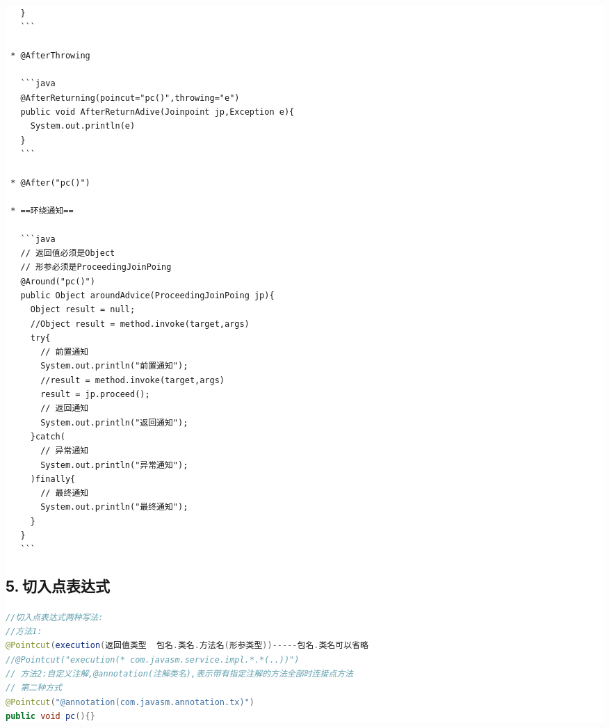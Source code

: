        }
       ```

     * @AfterThrowing 

       ```java
       @AfterReturning(poincut="pc()",throwing="e")
       public void AfterReturnAdive(Joinpoint jp,Exception e){
         System.out.println(e)
       }
       ```

     * @After("pc()")

     * ==环绕通知==

       ```java
       // 返回值必须是Object
       // 形参必须是ProceedingJoinPoing
       @Around("pc()")
       public Object aroundAdvice(ProceedingJoinPoing jp){
         Object result = null;
         //Object result = method.invoke(target,args)
         try{
           // 前置通知
           System.out.println("前置通知");
           //result = method.invoke(target,args)
           result = jp.proceed();
           // 返回通知
           System.out.println("返回通知");
         }catch(
           // 异常通知
           System.out.println("异常通知");
         )finally{
           // 最终通知
           System.out.println("最终通知");
         }
       }
       ```


## 5. 切入点表达式

```java
//切入点表达式两种写法:
//方法1:
@Pointcut(execution(返回值类型  包名.类名.方法名(形参类型))-----包名.类名可以省略
//@Pointcut("execution(* com.javasm.service.impl.*.*(..))")
// 方法2:自定义注解,@annotation(注解类名),表示带有指定注解的方法全部时连接点方法
// 第二种方式
@Pointcut("@annotation(com.javasm.annotation.tx)")
public void pc(){}
```
